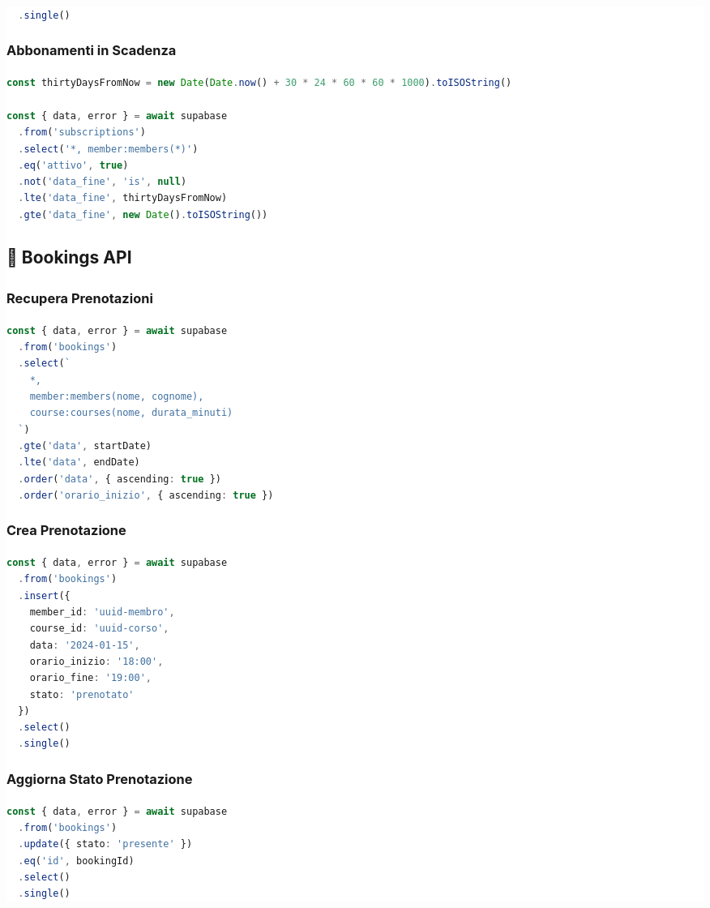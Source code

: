 ```typescript
  .single()
```

### Abbonamenti in Scadenza
```typescript
const thirtyDaysFromNow = new Date(Date.now() + 30 * 24 * 60 * 60 * 1000).toISOString()

const { data, error } = await supabase
  .from('subscriptions')
  .select('*, member:members(*)')
  .eq('attivo', true)
  .not('data_fine', 'is', null)
  .lte('data_fine', thirtyDaysFromNow)
  .gte('data_fine', new Date().toISOString())
```

## 📅 Bookings API

### Recupera Prenotazioni
```typescript
const { data, error } = await supabase
  .from('bookings')
  .select(`
    *,
    member:members(nome, cognome),
    course:courses(nome, durata_minuti)
  `)
  .gte('data', startDate)
  .lte('data', endDate)
  .order('data', { ascending: true })
  .order('orario_inizio', { ascending: true })
```

### Crea Prenotazione
```typescript
const { data, error } = await supabase
  .from('bookings')
  .insert({
    member_id: 'uuid-membro',
    course_id: 'uuid-corso',
    data: '2024-01-15',
    orario_inizio: '18:00',
    orario_fine: '19:00',
    stato: 'prenotato'
  })
  .select()
  .single()
```

### Aggiorna Stato Prenotazione
```typescript
const { data, error } = await supabase
  .from('bookings')
  .update({ stato: 'presente' })
  .eq('id', bookingId)
  .select()
  .single()
```
